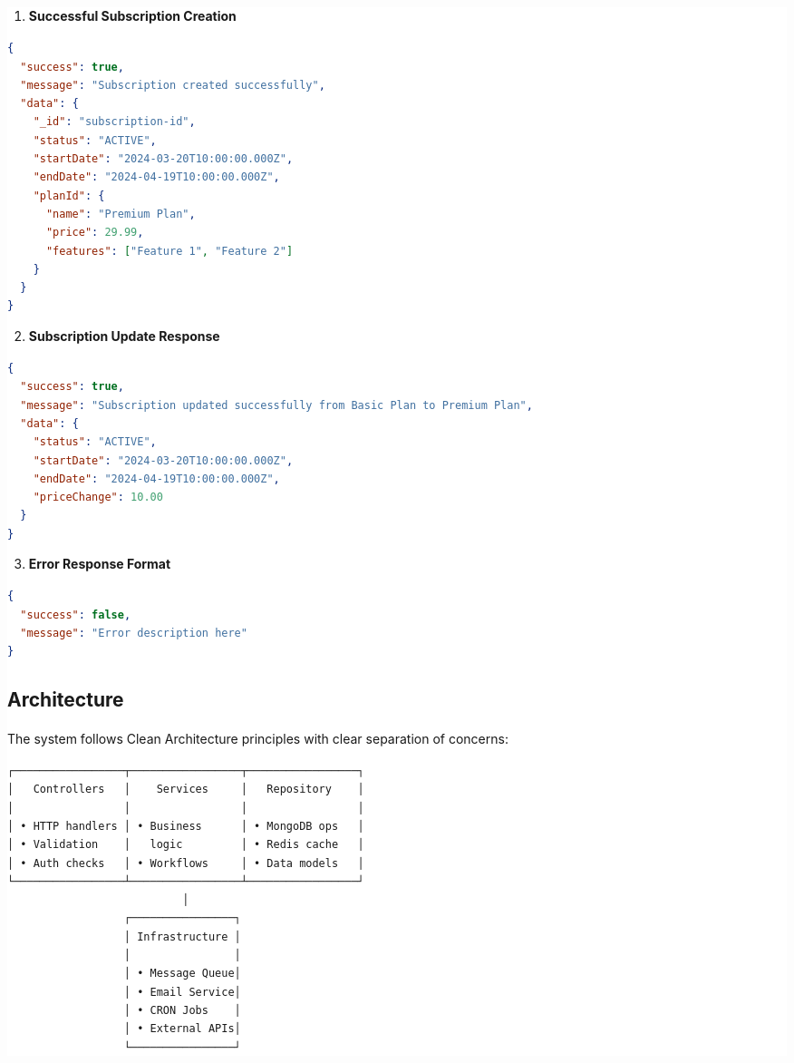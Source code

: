1. **Successful Subscription Creation**
```json
{
  "success": true,
  "message": "Subscription created successfully",
  "data": {
    "_id": "subscription-id",
    "status": "ACTIVE",
    "startDate": "2024-03-20T10:00:00.000Z",
    "endDate": "2024-04-19T10:00:00.000Z",
    "planId": {
      "name": "Premium Plan",
      "price": 29.99,
      "features": ["Feature 1", "Feature 2"]
    }
  }
}
```

2. **Subscription Update Response**
```json
{
  "success": true,
  "message": "Subscription updated successfully from Basic Plan to Premium Plan",
  "data": {
    "status": "ACTIVE",
    "startDate": "2024-03-20T10:00:00.000Z",
    "endDate": "2024-04-19T10:00:00.000Z",
    "priceChange": 10.00
  }
}
```

3. **Error Response Format**
```json
{
  "success": false,
  "message": "Error description here"
}
```

## Architecture

The system follows Clean Architecture principles with clear separation of concerns:

```
┌─────────────────┬─────────────────┬─────────────────┐
│   Controllers   │    Services     │   Repository    │
│                 │                 │                 │
│ • HTTP handlers │ • Business      │ • MongoDB ops   │
│ • Validation    │   logic         │ • Redis cache   │
│ • Auth checks   │ • Workflows     │ • Data models   │
└─────────────────┴─────────────────┴─────────────────┘
                           │
                  ┌────────────────┐
                  │ Infrastructure │
                  │                │
                  │ • Message Queue│
                  │ • Email Service│
                  │ • CRON Jobs    │
                  │ • External APIs│
                  └────────────────┘
```
